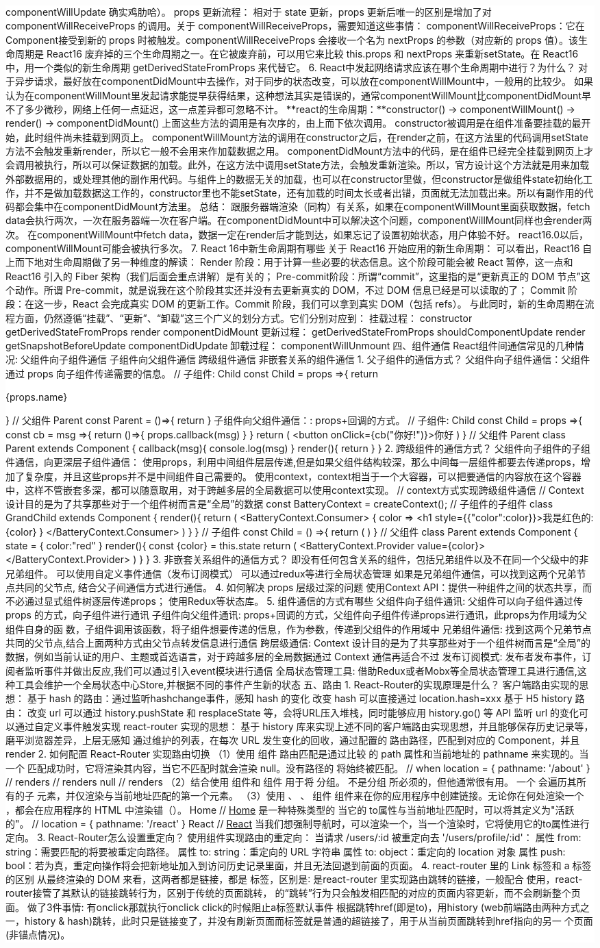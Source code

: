 componentWillUpdate 确实鸡肋哈）。 props 更新流程： 相对于 state 更新，props 更新后唯一的区别是增加了对 componentWillReceiveProps 的调用。关于 componentWillReceiveProps，需要知道这些事情： componentWillReceiveProps：它在Component接受到新的 props 时被触发。componentWillReceiveProps 会接收一个名为 nextProps 的参数（对应新的 props 值）。该生命周期是 React16 废弃掉的三个生命周期之一。在它被废弃前，可以用它来比较 this.props 和 nextProps 来重新setState。在 React16 中，用一个类似的新生命周期 getDerivedStateFromProps 来代替它。 6. React中发起网络请求应该在哪个生命周期中进行？为什么？ 对于异步请求，最好放在componentDidMount中去操作，对于同步的状态改变，可以放在componentWillMount中，一般用的比较少。 如果认为在componentWillMount里发起请求能提早获得结果，这种想法其实是错误的，通常componentWillMount比componentDidMount早不了多少微秒，网络上任何一点延迟，这一点差异都可忽略不计。 **react的生命周期：**constructor() -> componentWillMount() -> render() -> componentDidMount() 上面这些方法的调用是有次序的，由上而下依次调用。 constructor被调用是在组件准备要挂载的最开始，此时组件尚未挂载到网页上。 componentWillMount方法的调用在constructor之后，在render之前，在这方法里的代码调用setState方法不会触发重新render，所以它一般不会用来作加载数据之用。 componentDidMount方法中的代码，是在组件已经完全挂载到网页上才会调用被执行，所以可以保证数据的加载。此外，在这方法中调用setState方法，会触发重新渲染。所以，官方设计这个方法就是用来加载外部数据用的，或处理其他的副作用代码。与组件上的数据无关的加载，也可以在constructor里做，但constructor是做组件state初绐化工作，并不是做加载数据这工作的，constructor里也不能setState，还有加载的时间太长或者出错，页面就无法加载出来。所以有副作用的代码都会集中在componentDidMount方法里。 总结： 跟服务器端渲染（同构）有关系，如果在componentWillMount里面获取数据，fetch data会执行两次，一次在服务器端一次在客户端。在componentDidMount中可以解决这个问题，componentWillMount同样也会render两次。 在componentWillMount中fetch data，数据一定在render后才能到达，如果忘记了设置初始状态，用户体验不好。 react16.0以后，componentWillMount可能会被执行多次。 7. React 16中新生命周期有哪些 关于 React16 开始应用的新生命周期： 可以看出，React16 自上而下地对生命周期做了另一种维度的解读： Render 阶段：用于计算一些必要的状态信息。这个阶段可能会被 React 暂停，这一点和 React16 引入的 Fiber 架构（我们后面会重点讲解）是有关的； Pre-commit阶段：所谓“commit”，这里指的是“更新真正的 DOM 节点”这个动作。所谓 Pre-commit，就是说我在这个阶段其实还并没有去更新真实的 DOM，不过 DOM 信息已经是可以读取的了； Commit 阶段：在这一步，React 会完成真实 DOM 的更新工作。Commit 阶段，我们可以拿到真实 DOM（包括 refs）。 与此同时，新的生命周期在流程方面，仍然遵循“挂载”、“更新”、“卸载”这三个广义的划分方式。它们分别对应到： 挂载过程： constructor getDerivedStateFromProps render componentDidMount 更新过程： getDerivedStateFromProps shouldComponentUpdate render getSnapshotBeforeUpdate componentDidUpdate 卸载过程： componentWillUnmount 四、组件通信 React组件间通信常见的几种情况: 父组件向子组件通信 子组件向父组件通信 跨级组件通信 非嵌套关系的组件通信 1. 父子组件的通信方式？ 父组件向子组件通信：父组件通过 props 向子组件传递需要的信息。 // 子组件: Child const Child = props =>{ return <p>{props.name}</p> } // 父组件 Parent const Parent = ()=>{ return <Child name="react"></Child> } 子组件向父组件通信：: props+回调的方式。 // 子组件: Child const Child = props =>{ const cb = msg =>{ return ()=>{ props.callback(msg) } } return ( <button onClick={cb("你好!")}>你好</button> ) } // 父组件 Parent class Parent extends Component { callback(msg){ console.log(msg) } render(){ return <Child callback={this.callback.bind(this)}></Child> } } 2. 跨级组件的通信方式？ 父组件向子组件的子组件通信，向更深层子组件通信： 使用props，利用中间组件层层传递,但是如果父组件结构较深，那么中间每一层组件都要去传递props，增加了复杂度，并且这些props并不是中间组件自己需要的。 使用context，context相当于一个大容器，可以把要通信的内容放在这个容器中，这样不管嵌套多深，都可以随意取用，对于跨越多层的全局数据可以使用context实现。 // context方式实现跨级组件通信 // Context 设计目的是为了共享那些对于一个组件树而言是“全局”的数据 const BatteryContext = createContext(); // 子组件的子组件 class GrandChild extends Component { render(){ return ( <BatteryContext.Consumer> { color => <h1 style={{"color":color}}>我是红色的:{color}</h1> } </BatteryContext.Consumer> ) } } // 子组件 const Child = () =>{ return ( <GrandChild/> ) } // 父组件 class Parent extends Component { state = { color:"red" } render(){ const {color} = this.state return ( <BatteryContext.Provider value={color}> <Child></Child> </BatteryContext.Provider> ) } } 3. 非嵌套关系组件的通信方式？ 即没有任何包含关系的组件，包括兄弟组件以及不在同一个父级中的非兄弟组件。 可以使用自定义事件通信（发布订阅模式） 可以通过redux等进行全局状态管理 如果是兄弟组件通信，可以找到这两个兄弟节点共同的父节点, 结合父子间通信方式进行通信。 4. 如何解决 props 层级过深的问题 使用Context API：提供一种组件之间的状态共享，而不必通过显式组件树逐层传递props； 使用Redux等状态库。 5. 组件通信的方式有哪些 ⽗组件向⼦组件通讯: ⽗组件可以向⼦组件通过传 props 的⽅式，向⼦组件进⾏通讯 ⼦组件向⽗组件通讯: props+回调的⽅式，⽗组件向⼦组件传递props进⾏通讯，此props为作⽤域为⽗组件⾃身的函 数，⼦组件调⽤该函数，将⼦组件想要传递的信息，作为参数，传递到⽗组件的作⽤域中 兄弟组件通信: 找到这两个兄弟节点共同的⽗节点,结合上⾯两种⽅式由⽗节点转发信息进⾏通信 跨层级通信: Context 设计⽬的是为了共享那些对于⼀个组件树⽽⾔是“全局”的数据，例如当前认证的⽤户、主题或⾸选语⾔，对于跨越多层的全局数据通过 Context 通信再适合不过 发布订阅模式: 发布者发布事件，订阅者监听事件并做出反应,我们可以通过引⼊event模块进⾏通信 全局状态管理⼯具: 借助Redux或者Mobx等全局状态管理⼯具进⾏通信,这种⼯具会维护⼀个全局状态中⼼Store,并根据不同的事件产⽣新的状态 五、路由 1. React-Router的实现原理是什么？ 客户端路由实现的思想： 基于 hash 的路由：通过监听hashchange事件，感知 hash 的变化 改变 hash 可以直接通过 location.hash=xxx 基于 H5 history 路由： 改变 url 可以通过 history.pushState 和 resplaceState 等，会将URL压入堆栈，同时能够应用 history.go() 等 API 监听 url 的变化可以通过自定义事件触发实现 react-router 实现的思想： 基于 history 库来实现上述不同的客户端路由实现思想，并且能够保存历史记录等，磨平浏览器差异，上层无感知 通过维护的列表，在每次 URL 发生变化的回收，通过配置的 路由路径，匹配到对应的 Component，并且 render 2. 如何配置 React-Router 实现路由切换 （1）使用 组件 路由匹配是通过比较 的 path 属性和当前地址的 pathname 来实现的。当一个 匹配成功时，它将渲染其内容，当它不匹配时就会渲染 null。没有路径的 将始终被匹配。 // when location = { pathname: '/about' } <Route path='/about' component={About}/> // renders <About/> <Route path='/contact' component={Contact}/> // renders null <Route component={Always}/> // renders <Always/> （2）结合使用 组件和 组件 用于将 分组。 <Switch> <Route exact path="/" component={Home} /> <Route path="/about" component={About} /> <Route path="/contact" component={Contact} /> </Switch> 不是分组 所必须的，但他通常很有用。 一个 会遍历其所有的子 元素，并仅渲染与当前地址匹配的第一个元素。 （3）使用 、 、 组件 组件来在你的应用程序中创建链接。无论你在何处渲染一个 ，都会在应用程序的 HTML 中渲染锚（）。 <Link to="/">Home</Link> // <a href='/'>Home</a> 是一种特殊类型的 当它的 to属性与当前地址匹配时，可以将其定义为"活跃的"。 // location = { pathname: '/react' } <NavLink to="/react" activeClassName="hurray"> React </NavLink> // <a href='/react' className='hurray'>React</a> 当我们想强制导航时，可以渲染一个，当一个渲染时，它将使用它的to属性进行定向。 3. React-Router怎么设置重定向？ 使用组件实现路由的重定向： <Switch> <Redirect from='/users/:id' to='/users/profile/:id'/> <Route path='/users/profile/:id' component={Profile}/> </Switch> 当请求 /users/:id 被重定向去 '/users/profile/:id'： 属性 from: string：需要匹配的将要被重定向路径。 属性 to: string：重定向的 URL 字符串 属性 to: object：重定向的 location 对象 属性 push: bool：若为真，重定向操作将会把新地址加入到访问历史记录里面，并且无法回退到前面的页面。 4. react-router 里的 Link 标签和 a 标签的区别 从最终渲染的 DOM 来看，这两者都是链接，都是 标签，区别是∶ 是react-router 里实现路由跳转的链接，一般配合 使用，react-router接管了其默认的链接跳转行为，区别于传统的页面跳转， 的“跳转”行为只会触发相匹配的对应的页面内容更新，而不会刷新整个页面。 做了3件事情: 有onclick那就执行onclick click的时候阻止a标签默认事件 根据跳转href(即是to)，用history (web前端路由两种方式之一，history & hash)跳转，此时只是链接变了，并没有刷新页面而标签就是普通的超链接了，用于从当前页面跳转到href指向的另一 个页面(非锚点情况)。